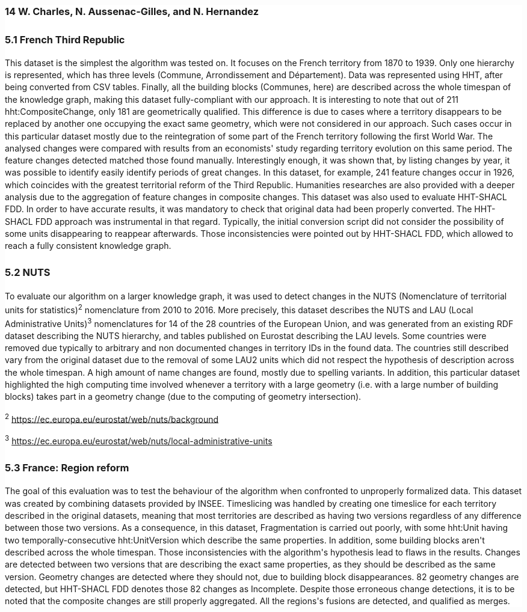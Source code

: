 ### 14 W. Charles, N. Aussenac-Gilles, and N. Hernandez

### 5.1 French Third Republic

This dataset is the simplest the algorithm was tested on. It focuses on the French territory from 1870 to 1939. Only one hierarchy is represented, which has three levels (Commune, Arrondissement and Département). Data was represented using HHT, after being converted from CSV tables. Finally, all the building blocks (Communes, here) are described across the whole timespan of the knowledge graph, making this dataset fully-compliant with our approach. It is interesting to note that out of 211 hht:CompositeChange, only 181 are geometrically qualified. This difference is due to cases where a territory disappears to be replaced by another one occupying the exact same geometry, which were not considered in our approach. Such cases occur in this particular dataset mostly due to the reintegration of some part of the French territory following the first World War. The analysed changes were compared with results from an economists' study regarding territory evolution on this same period. The feature changes detected matched those found manually. Interestingly enough, it was shown that, by listing changes by year, it was possible to identify easily identify periods of great changes. In this dataset, for example, 241 feature changes occur in 1926, which coincides with the greatest territorial reform of the Third Republic. Humanities researches are also provided with a deeper analysis due to the aggregation of feature changes in composite changes. This dataset was also used to evaluate HHT-SHACL FDD. In order to have accurate results, it was mandatory to check that original data had been properly converted. The HHT-SHACL FDD approach was instrumental in that regard. Typically, the initial conversion script did not consider the possibility of some units disappearing to reappear afterwards. Those inconsistencies were pointed out by HHT-SHACL FDD, which allowed to reach a fully consistent knowledge graph.

### 5.2 NUTS

To evaluate our algorithm on a larger knowledge graph, it was used to detect changes in the NUTS (Nomenclature of territorial units for statistics)<sup>2</sup> nomenclature from 2010 to 2016. More precisely, this dataset describes the NUTS and LAU (Local Administrative Units)<sup>3</sup> nomenclatures for 14 of the 28 countries of the European Union, and was generated from an existing RDF dataset describing the NUTS hierarchy, and tables published on Eurostat describing the LAU levels. Some countries were removed due typically to arbitrary and non documented changes in territory IDs in the found data. The countries still described vary from the original dataset due to the removal of some LAU2 units which did not respect the hypothesis of description across the whole timespan. A high amount of name changes are found, mostly due to spelling variants. In addition, this particular dataset highlighted the high computing time involved whenever a territory with a large geometry (i.e. with a large number of building blocks) takes part in a geometry change (due to the computing of geometry intersection).

<sup>2</sup> https://ec.europa.eu/eurostat/web/nuts/background

<sup>3</sup> https://ec.europa.eu/eurostat/web/nuts/local-administrative-units

### 5.3 France: Region reform

The goal of this evaluation was to test the behaviour of the algorithm when confronted to unproperly formalized data. This dataset was created by combining datasets provided by INSEE. Timeslicing was handled by creating one timeslice for each territory described in the original datasets, meaning that most territories are described as having two versions regardless of any difference between those two versions. As a consequence, in this dataset, Fragmentation is carried out poorly, with some hht:Unit having two temporally-consecutive hht:UnitVersion which describe the same properties. In addition, some building blocks aren't described across the whole timespan. Those inconsistencies with the algorithm's hypothesis lead to flaws in the results. Changes are detected between two versions that are describing the exact same properties, as they should be described as the same version. Geometry changes are detected where they should not, due to building block disappearances. 82 geometry changes are detected, but HHT-SHACL FDD denotes those 82 changes as Incomplete. Despite those erroneous change detections, it is to be noted that the composite changes are still properly aggregated. All the regions's fusions are detected, and qualified as merges.
